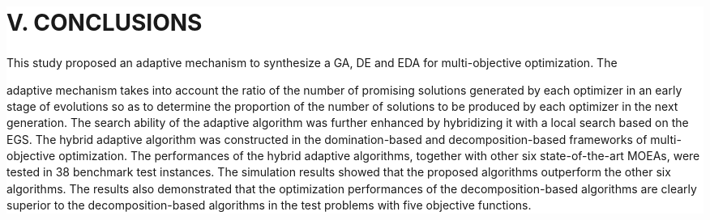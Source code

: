 # V. CONCLUSIONS 

This study proposed an adaptive mechanism to synthesize a GA, DE and EDA for multi-objective optimization. The

adaptive mechanism takes into account the ratio of the number of promising solutions generated by each optimizer in an early stage of evolutions so as to determine the proportion of the number of solutions to be produced by each optimizer in the next generation. The search ability of the adaptive algorithm was further enhanced by hybridizing it with a local search based on the EGS. The hybrid adaptive algorithm was constructed in the domination-based and decomposition-based frameworks of multi-objective optimization. The performances of the hybrid adaptive algorithms, together with other six state-of-the-art MOEAs, were tested in 38 benchmark test instances. The simulation results showed that the proposed algorithms outperform the other six algorithms. The results also demonstrated that the optimization performances of the decomposition-based algorithms are clearly superior to the decomposition-based algorithms in the test problems with five objective functions.
